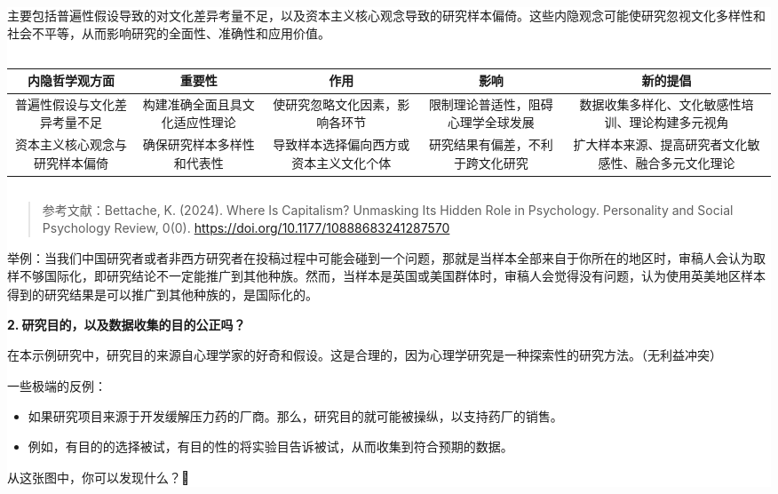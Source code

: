 主要包括普遍性假设导致的对文化差异考量不足，以及资本主义核心观念导致的研究样本偏倚。这些内隐观念可能使研究忽视文化多样性和社会不平等，从而影响研究的全面性、准确性和应用价值。

<style>
.center 
{
  width: auto;
  display: table;
  margin-left: auto;
  margin-right: auto;
}
</style>
<div class="center">

|内隐哲学观方面|重要性|作用|影响|新的提倡|
| :-----------: | :-----------: | :-----------: | :-----------: | :-----------: |
|普遍性假设与文化差异考量不足|构建准确全面且具文化适应性理论|使研究忽略文化因素，影响各环节|限制理论普适性，阻碍心理学全球发展|数据收集多样化、文化敏感性培训、理论构建多元视角|
|资本主义核心观念与研究样本偏倚|确保研究样本多样性和代表性|导致样本选择偏向西方或资本主义文化个体|研究结果有偏差，不利于跨文化研究|扩大样本来源、提高研究者文化敏感性、融合多元文化理论|
</div>

> 参考文献：Bettache, K. (2024). Where Is Capitalism? Unmasking Its Hidden Role in Psychology. Personality and Social Psychology Review, 0(0). https://doi.org/10.1177/10888683241287570

举例：当我们中国研究者或者非西方研究者在投稿过程中可能会碰到一个问题，那就是当样本全部来自于你所在的地区时，审稿人会认为取样不够国际化，即研究结论不一定能推广到其他种族。然而，当样本是英国或美国群体时，审稿人会觉得没有问题，认为使用英美地区样本得到的研究结果是可以推广到其他种族的，是国际化的。

**2. 研究目的，以及数据收集的目的公正吗？**

在本示例研究中，研究目的来源自心理学家的好奇和假设。这是合理的，因为心理学研究是一种探索性的研究方法。（无利益冲突）

一些极端的反例：

- 如果研究项目来源于开发缓解压力药的厂商。那么，研究目的就可能被操纵，以支持药厂的销售。

- 例如，有目的的选择被试，有目的性的将实验目告诉被试，从而收集到符合预期的数据。

从这张图中，你可以发现什么？🤔

